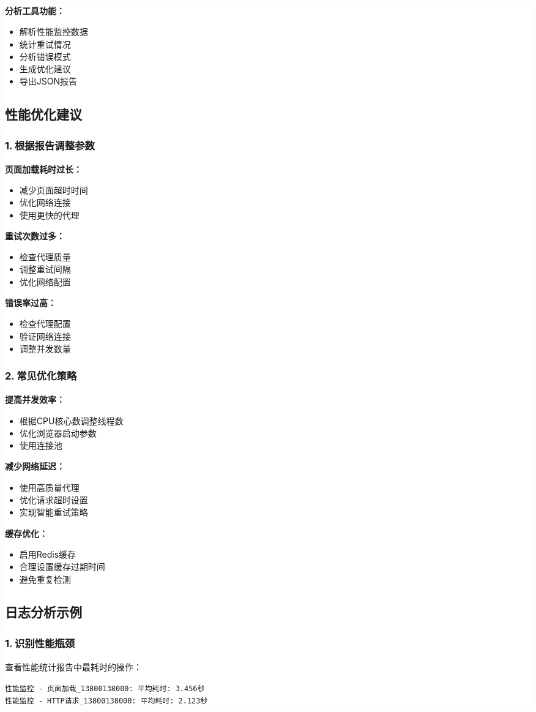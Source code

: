 **分析工具功能：**
- 解析性能监控数据
- 统计重试情况
- 分析错误模式
- 生成优化建议
- 导出JSON报告

## 性能优化建议

### 1. 根据报告调整参数

**页面加载耗时过长：**
- 减少页面超时时间
- 优化网络连接
- 使用更快的代理

**重试次数过多：**
- 检查代理质量
- 调整重试间隔
- 优化网络配置

**错误率过高：**
- 检查代理配置
- 验证网络连接
- 调整并发数量

### 2. 常见优化策略

**提高并发效率：**
- 根据CPU核心数调整线程数
- 优化浏览器启动参数
- 使用连接池

**减少网络延迟：**
- 使用高质量代理
- 优化请求超时设置
- 实现智能重试策略

**缓存优化：**
- 启用Redis缓存
- 合理设置缓存过期时间
- 避免重复检测

## 日志分析示例

### 1. 识别性能瓶颈

查看性能统计报告中最耗时的操作：
```
性能监控 - 页面加载_13800138000: 平均耗时: 3.456秒
性能监控 - HTTP请求_13800138000: 平均耗时: 2.123秒
```
